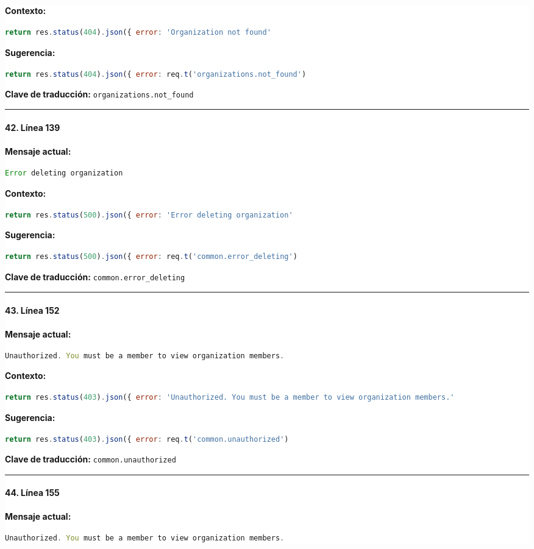 **Contexto:**
```javascript
return res.status(404).json({ error: 'Organization not found'
```

**Sugerencia:**
```javascript
return res.status(404).json({ error: req.t('organizations.not_found')
```

**Clave de traducción:** `organizations.not_found`

---

#### 42. Línea 139

**Mensaje actual:**
```javascript
Error deleting organization
```

**Contexto:**
```javascript
return res.status(500).json({ error: 'Error deleting organization'
```

**Sugerencia:**
```javascript
return res.status(500).json({ error: req.t('common.error_deleting')
```

**Clave de traducción:** `common.error_deleting`

---

#### 43. Línea 152

**Mensaje actual:**
```javascript
Unauthorized. You must be a member to view organization members.
```

**Contexto:**
```javascript
return res.status(403).json({ error: 'Unauthorized. You must be a member to view organization members.'
```

**Sugerencia:**
```javascript
return res.status(403).json({ error: req.t('common.unauthorized')
```

**Clave de traducción:** `common.unauthorized`

---

#### 44. Línea 155

**Mensaje actual:**
```javascript
Unauthorized. You must be a member to view organization members.
```
